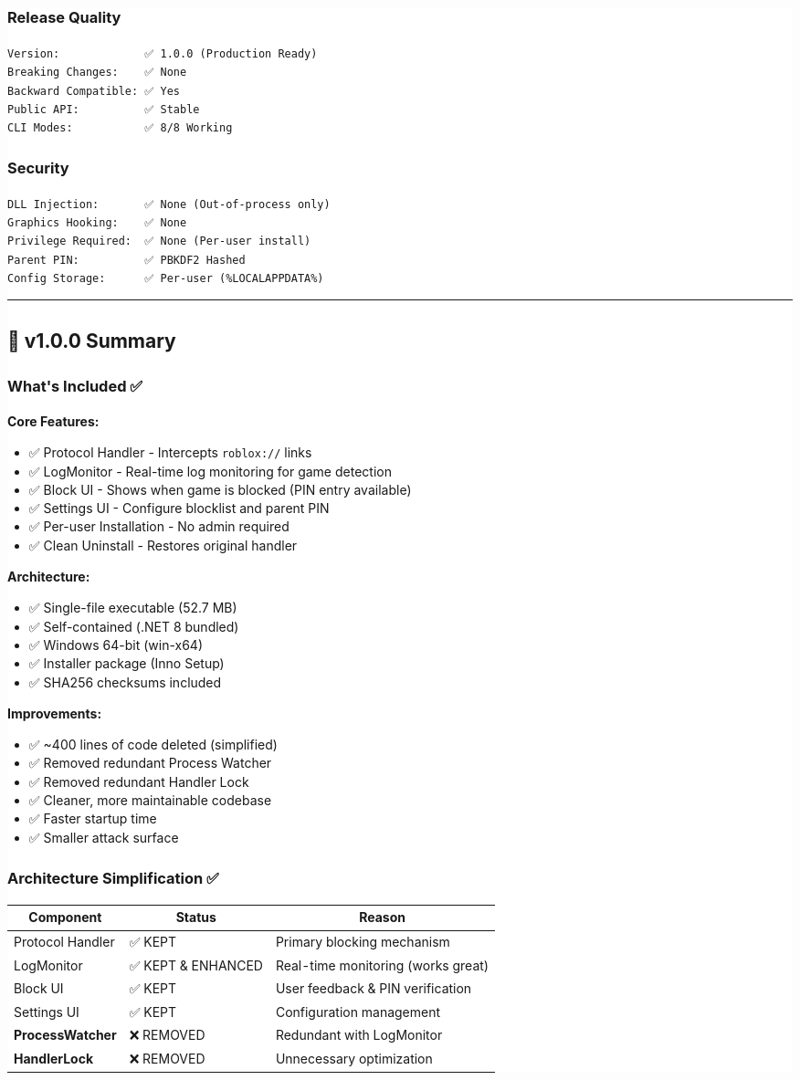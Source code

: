 ### Release Quality
```
Version:             ✅ 1.0.0 (Production Ready)
Breaking Changes:    ✅ None
Backward Compatible: ✅ Yes
Public API:          ✅ Stable
CLI Modes:           ✅ 8/8 Working
```

### Security
```
DLL Injection:       ✅ None (Out-of-process only)
Graphics Hooking:    ✅ None
Privilege Required:  ✅ None (Per-user install)
Parent PIN:          ✅ PBKDF2 Hashed
Config Storage:      ✅ Per-user (%LOCALAPPDATA%)
```

---

## 🎯 v1.0.0 Summary

### What's Included ✅

**Core Features:**
- ✅ Protocol Handler - Intercepts `roblox://` links
- ✅ LogMonitor - Real-time log monitoring for game detection
- ✅ Block UI - Shows when game is blocked (PIN entry available)
- ✅ Settings UI - Configure blocklist and parent PIN
- ✅ Per-user Installation - No admin required
- ✅ Clean Uninstall - Restores original handler

**Architecture:**
- ✅ Single-file executable (52.7 MB)
- ✅ Self-contained (.NET 8 bundled)
- ✅ Windows 64-bit (win-x64)
- ✅ Installer package (Inno Setup)
- ✅ SHA256 checksums included

**Improvements:**
- ✅ ~400 lines of code deleted (simplified)
- ✅ Removed redundant Process Watcher
- ✅ Removed redundant Handler Lock
- ✅ Cleaner, more maintainable codebase
- ✅ Faster startup time
- ✅ Smaller attack surface

### Architecture Simplification ✅

| Component | Status | Reason |
|-----------|--------|--------|
| Protocol Handler | ✅ KEPT | Primary blocking mechanism |
| LogMonitor | ✅ KEPT & ENHANCED | Real-time monitoring (works great) |
| Block UI | ✅ KEPT | User feedback & PIN verification |
| Settings UI | ✅ KEPT | Configuration management |
| **ProcessWatcher** | ❌ REMOVED | Redundant with LogMonitor |
| **HandlerLock** | ❌ REMOVED | Unnecessary optimization |
